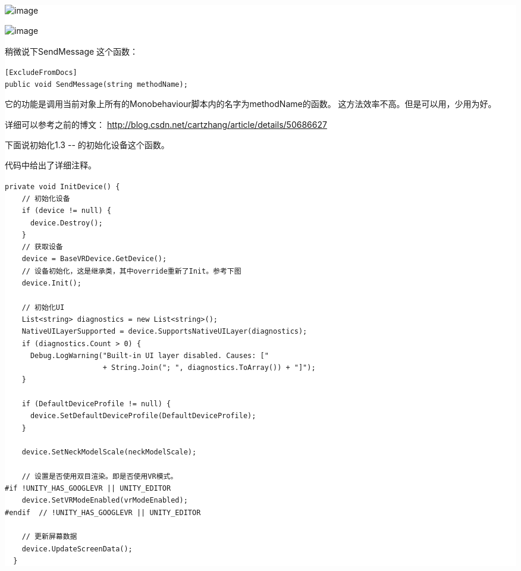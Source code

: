
![image](https://github.com/cartzhang/ImgSayVRabc/blob/master/GooglVR_2/img/2.png)

![image](https://github.com/cartzhang/ImgSayVRabc/blob/master/GooglVR_2/img/3.png)

稍微说下SendMessage 这个函数：


```
[ExcludeFromDocs]
public void SendMessage(string methodName);
```


它的功能是调用当前对象上所有的Monobehaviour脚本内的名字为methodName的函数。
这方法效率不高。但是可以用，少用为好。

详细可以参考之前的博文：
http://blog.csdn.net/cartzhang/article/details/50686627

下面说初始化1.3 -- 的初始化设备这个函数。

代码中给出了详细注释。

```
private void InitDevice() {
    // 初始化设备
    if (device != null) {
      device.Destroy();
    }
    // 获取设备
    device = BaseVRDevice.GetDevice();
    // 设备初始化，这是继承类，其中override重新了Init。参考下图
    device.Init();

    // 初始化UI
    List<string> diagnostics = new List<string>();
    NativeUILayerSupported = device.SupportsNativeUILayer(diagnostics);
    if (diagnostics.Count > 0) {
      Debug.LogWarning("Built-in UI layer disabled. Causes: ["
                       + String.Join("; ", diagnostics.ToArray()) + "]");
    }

    if (DefaultDeviceProfile != null) {
      device.SetDefaultDeviceProfile(DefaultDeviceProfile);
    }

    device.SetNeckModelScale(neckModelScale);
    
    // 设置是否使用双目渲染。即是否使用VR模式。
#if !UNITY_HAS_GOOGLEVR || UNITY_EDITOR
    device.SetVRModeEnabled(vrModeEnabled);
#endif  // !UNITY_HAS_GOOGLEVR || UNITY_EDITOR
    
    // 更新屏幕数据
    device.UpdateScreenData();
  }
```
